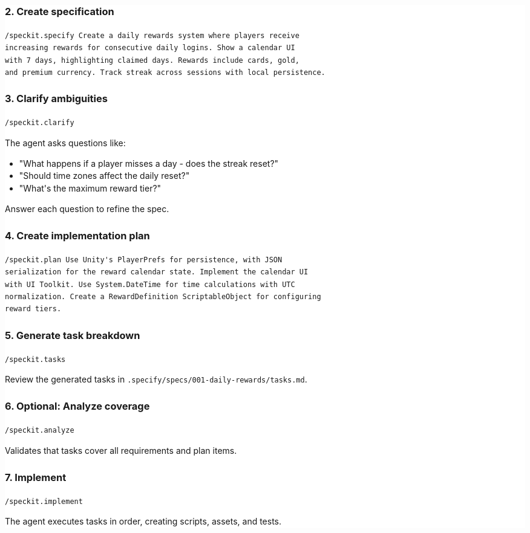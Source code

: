 ### 2. Create specification

```
/speckit.specify Create a daily rewards system where players receive
increasing rewards for consecutive daily logins. Show a calendar UI
with 7 days, highlighting claimed days. Rewards include cards, gold,
and premium currency. Track streak across sessions with local persistence.
```

### 3. Clarify ambiguities

```
/speckit.clarify
```

The agent asks questions like:

- "What happens if a player misses a day - does the streak reset?"
- "Should time zones affect the daily reset?"
- "What's the maximum reward tier?"

Answer each question to refine the spec.

### 4. Create implementation plan

```
/speckit.plan Use Unity's PlayerPrefs for persistence, with JSON
serialization for the reward calendar state. Implement the calendar UI
with UI Toolkit. Use System.DateTime for time calculations with UTC
normalization. Create a RewardDefinition ScriptableObject for configuring
reward tiers.
```

### 5. Generate task breakdown

```
/speckit.tasks
```

Review the generated tasks in `.specify/specs/001-daily-rewards/tasks.md`.

### 6. Optional: Analyze coverage

```
/speckit.analyze
```

Validates that tasks cover all requirements and plan items.

### 7. Implement

```
/speckit.implement
```

The agent executes tasks in order, creating scripts, assets, and tests.
